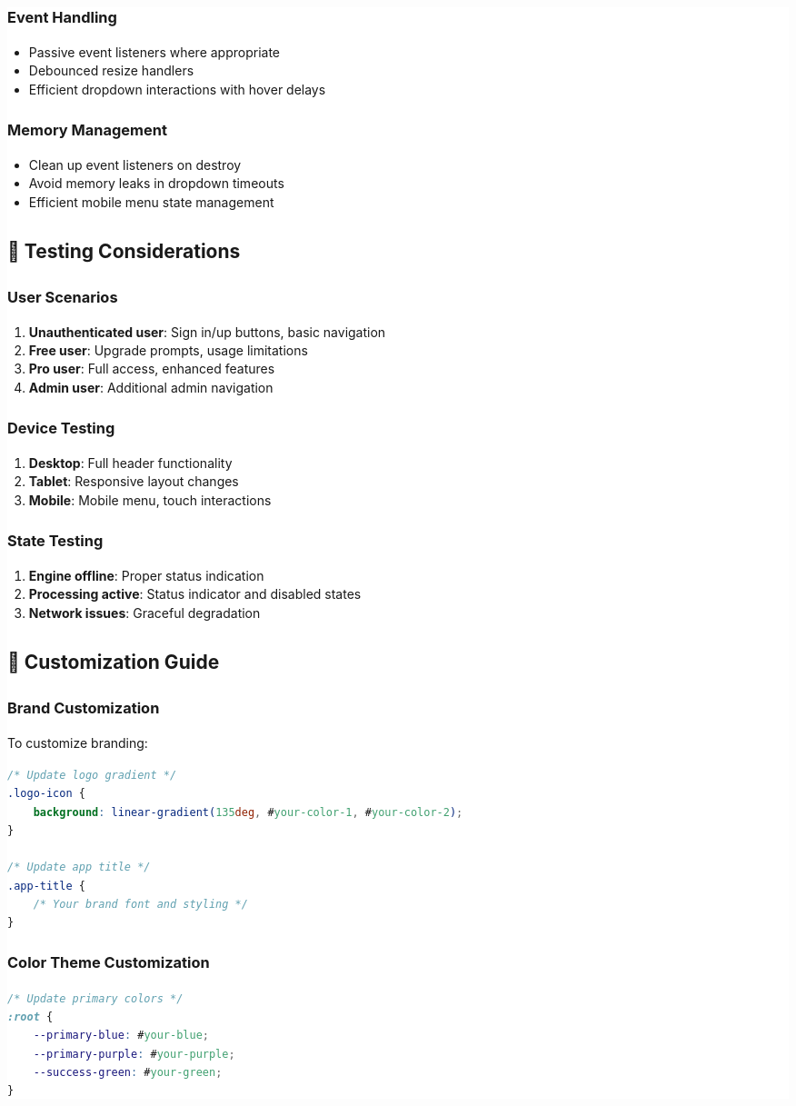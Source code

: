 ### Event Handling
- Passive event listeners where appropriate
- Debounced resize handlers
- Efficient dropdown interactions with hover delays

### Memory Management
- Clean up event listeners on destroy
- Avoid memory leaks in dropdown timeouts
- Efficient mobile menu state management

## 🧪 Testing Considerations

### User Scenarios
1. **Unauthenticated user**: Sign in/up buttons, basic navigation
2. **Free user**: Upgrade prompts, usage limitations
3. **Pro user**: Full access, enhanced features
4. **Admin user**: Additional admin navigation

### Device Testing
1. **Desktop**: Full header functionality
2. **Tablet**: Responsive layout changes
3. **Mobile**: Mobile menu, touch interactions

### State Testing
1. **Engine offline**: Proper status indication
2. **Processing active**: Status indicator and disabled states
3. **Network issues**: Graceful degradation

## 🔧 Customization Guide

### Brand Customization

To customize branding:

```css
/* Update logo gradient */
.logo-icon {
    background: linear-gradient(135deg, #your-color-1, #your-color-2);
}

/* Update app title */
.app-title {
    /* Your brand font and styling */
}
```

### Color Theme Customization

```css
/* Update primary colors */
:root {
    --primary-blue: #your-blue;
    --primary-purple: #your-purple;
    --success-green: #your-green;
}
```
